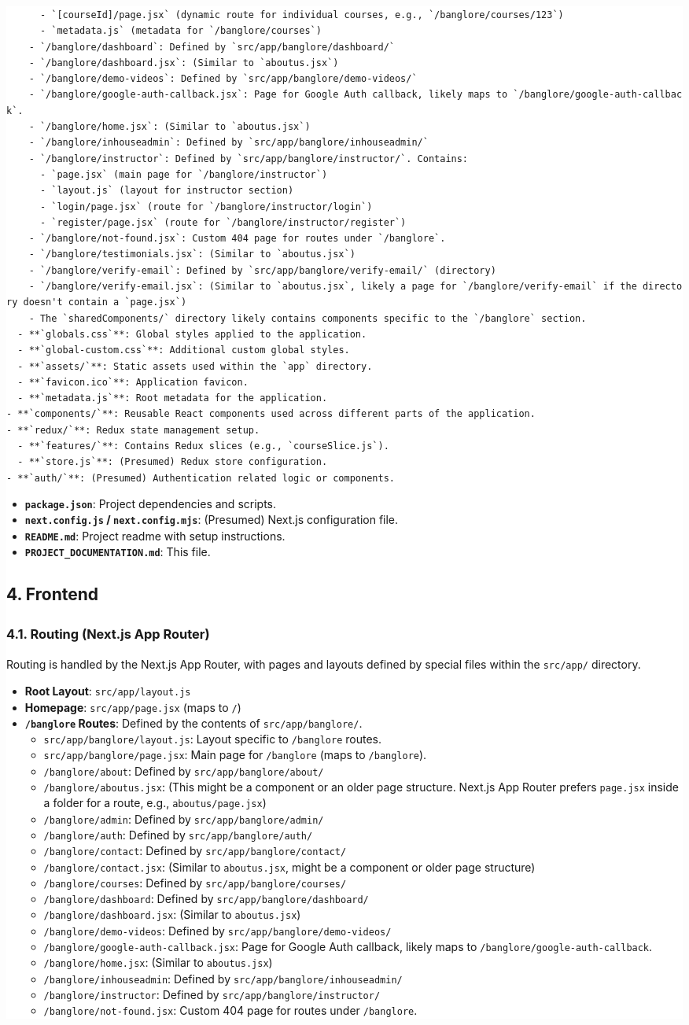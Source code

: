           - `[courseId]/page.jsx` (dynamic route for individual courses, e.g., `/banglore/courses/123`)
          - `metadata.js` (metadata for `/banglore/courses`)
        - `/banglore/dashboard`: Defined by `src/app/banglore/dashboard/`
        - `/banglore/dashboard.jsx`: (Similar to `aboutus.jsx`)
        - `/banglore/demo-videos`: Defined by `src/app/banglore/demo-videos/`
        - `/banglore/google-auth-callback.jsx`: Page for Google Auth callback, likely maps to `/banglore/google-auth-callback`.
        - `/banglore/home.jsx`: (Similar to `aboutus.jsx`)
        - `/banglore/inhouseadmin`: Defined by `src/app/banglore/inhouseadmin/`
        - `/banglore/instructor`: Defined by `src/app/banglore/instructor/`. Contains:
          - `page.jsx` (main page for `/banglore/instructor`)
          - `layout.js` (layout for instructor section)
          - `login/page.jsx` (route for `/banglore/instructor/login`)
          - `register/page.jsx` (route for `/banglore/instructor/register`)
        - `/banglore/not-found.jsx`: Custom 404 page for routes under `/banglore`.
        - `/banglore/testimonials.jsx`: (Similar to `aboutus.jsx`)
        - `/banglore/verify-email`: Defined by `src/app/banglore/verify-email/` (directory)
        - `/banglore/verify-email.jsx`: (Similar to `aboutus.jsx`, likely a page for `/banglore/verify-email` if the directory doesn't contain a `page.jsx`)
        - The `sharedComponents/` directory likely contains components specific to the `/banglore` section.
      - **`globals.css`**: Global styles applied to the application.
      - **`global-custom.css`**: Additional custom global styles.
      - **`assets/`**: Static assets used within the `app` directory.
      - **`favicon.ico`**: Application favicon.
      - **`metadata.js`**: Root metadata for the application.
    - **`components/`**: Reusable React components used across different parts of the application.
    - **`redux/`**: Redux state management setup.
      - **`features/`**: Contains Redux slices (e.g., `courseSlice.js`).
      - **`store.js`**: (Presumed) Redux store configuration.
    - **`auth/`**: (Presumed) Authentication related logic or components.
  - **`package.json`**: Project dependencies and scripts.
  - **`next.config.js` / `next.config.mjs`**: (Presumed) Next.js configuration file.
  - **`README.md`**: Project readme with setup instructions.
  - **`PROJECT_DOCUMENTATION.md`**: This file.

## 4. Frontend

### 4.1. Routing (Next.js App Router)

Routing is handled by the Next.js App Router, with pages and layouts defined by special files within the `src/app/` directory.

- **Root Layout**: `src/app/layout.js`
- **Homepage**: `src/app/page.jsx` (maps to `/`)
- **`/banglore` Routes**: Defined by the contents of `src/app/banglore/`.
  - `src/app/banglore/layout.js`: Layout specific to `/banglore` routes.
  - `src/app/banglore/page.jsx`: Main page for `/banglore` (maps to `/banglore`).
  - `/banglore/about`: Defined by `src/app/banglore/about/`
  - `/banglore/aboutus.jsx`: (This might be a component or an older page structure. Next.js App Router prefers `page.jsx` inside a folder for a route, e.g., `aboutus/page.jsx`)
  - `/banglore/admin`: Defined by `src/app/banglore/admin/`
  - `/banglore/auth`: Defined by `src/app/banglore/auth/`
  - `/banglore/contact`: Defined by `src/app/banglore/contact/`
  - `/banglore/contact.jsx`: (Similar to `aboutus.jsx`, might be a component or older page structure)
  - `/banglore/courses`: Defined by `src/app/banglore/courses/`
  - `/banglore/dashboard`: Defined by `src/app/banglore/dashboard/`
  - `/banglore/dashboard.jsx`: (Similar to `aboutus.jsx`)
  - `/banglore/demo-videos`: Defined by `src/app/banglore/demo-videos/`
  - `/banglore/google-auth-callback.jsx`: Page for Google Auth callback, likely maps to `/banglore/google-auth-callback`.
  - `/banglore/home.jsx`: (Similar to `aboutus.jsx`)
  - `/banglore/inhouseadmin`: Defined by `src/app/banglore/inhouseadmin/`
  - `/banglore/instructor`: Defined by `src/app/banglore/instructor/`
  - `/banglore/not-found.jsx`: Custom 404 page for routes under `/banglore`.